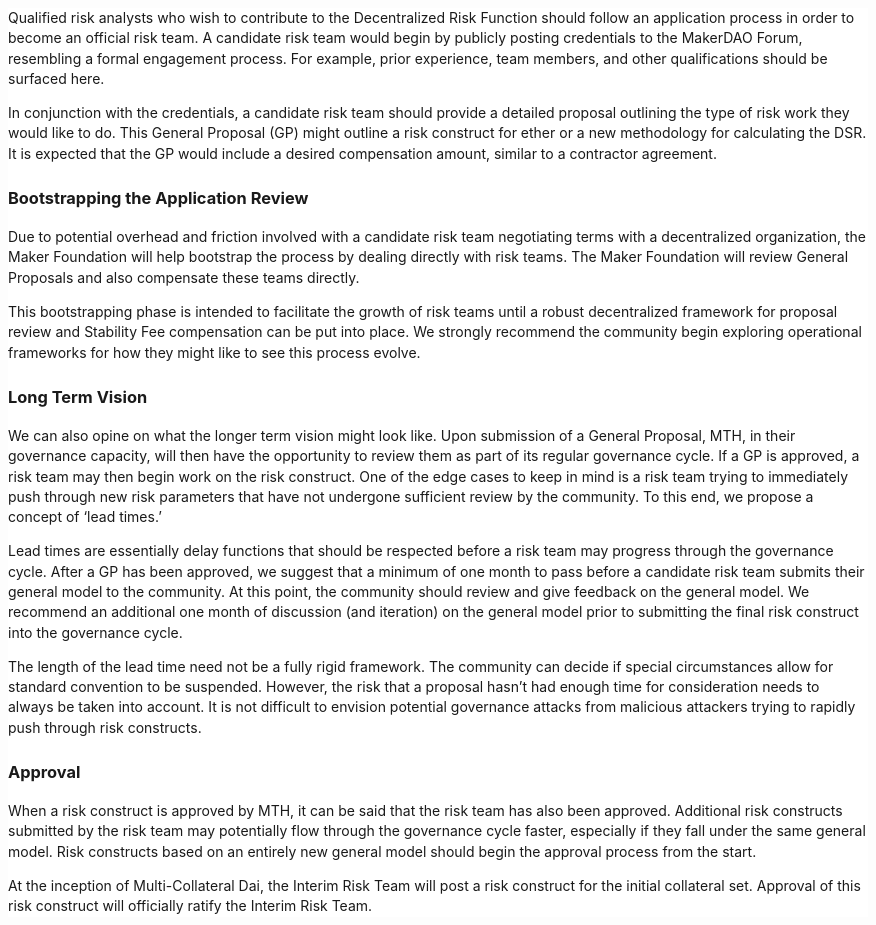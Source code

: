 Qualified risk analysts who wish to contribute to the Decentralized Risk Function should follow an application process in order to become an official risk team. A candidate risk team would begin by publicly posting credentials to the MakerDAO Forum, resembling a formal engagement process. For example, prior experience, team members, and other qualifications should be surfaced here.

In conjunction with the credentials, a candidate risk team should provide a detailed proposal outlining the type of risk work they would like to do. This General Proposal (GP) might outline a risk construct for ether or a new methodology for calculating the DSR. It is expected that the GP would include a desired compensation amount, similar to a contractor agreement.

### Bootstrapping the Application Review

Due to potential overhead and friction involved with a candidate risk team negotiating terms with a decentralized organization, the Maker Foundation will help bootstrap the process by dealing directly with risk teams. The Maker Foundation will review General Proposals and also compensate these teams directly.

This bootstrapping phase is intended to facilitate the growth of risk teams until a robust decentralized framework for proposal review and Stability Fee compensation can be put into place. We strongly recommend the community begin exploring operational frameworks for how they might like to see this process evolve.

### Long Term Vision

We can also opine on what the longer term vision might look like. Upon submission of a General Proposal, MTH, in their governance capacity, will then have the opportunity to review them as part of its regular governance cycle. If a GP is approved, a risk team may then begin work on the risk construct. One of the edge cases to keep in mind is a risk team trying to immediately push through new risk parameters that have not undergone sufficient review by the community. To this end, we propose a concept of ‘lead times.’

Lead times are essentially delay functions that should be respected before a risk team may progress through the governance cycle. After a GP has been approved, we suggest that a minimum of one month to pass before a candidate risk team submits their general model to the community. At this point, the community should review and give feedback on the general model. We recommend an additional one month of discussion (and iteration) on the general model prior to submitting the final risk construct into the governance cycle.

The length of the lead time need not be a fully rigid framework. The community can decide if special circumstances allow for standard convention to be suspended. However, the risk that a proposal hasn’t had enough time for consideration needs to always be taken into account. It is not difficult to envision potential governance attacks from malicious attackers trying to rapidly push through risk constructs.

### Approval

When a risk construct is approved by MTH, it can be said that the risk team has also been approved. Additional risk constructs submitted by the risk team may potentially flow through the governance cycle faster, especially if they fall under the same general model. Risk constructs based on an entirely new general model should begin the approval process from the start.

At the inception of Multi-Collateral Dai, the Interim Risk Team will post a risk construct for the initial collateral set. Approval of this risk construct will officially ratify the Interim Risk Team.
